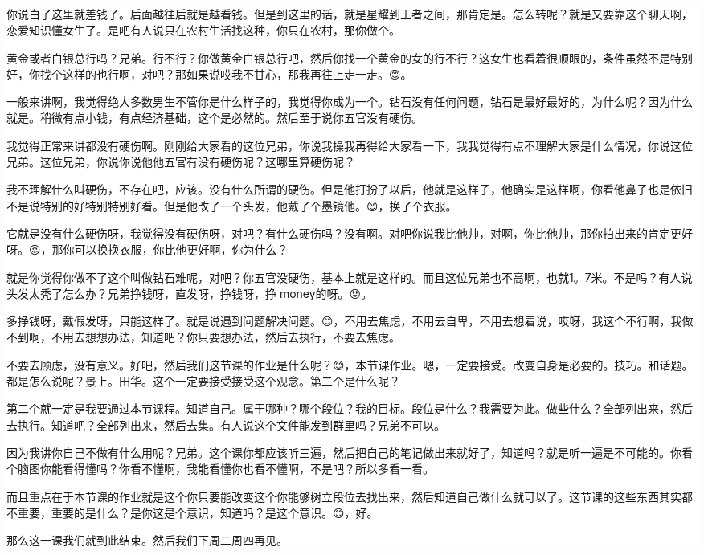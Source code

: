你说白了这里就差钱了。后面越往后就是越看钱。但是到这里的话，就是星耀到王者之间，那肯定是。怎么转呢？就是又要靠这个聊天啊，恋爱知识懂女生了。是吧有人说只在农村生活找这种，你只在农村，那你做个。

黄金或者白银总行吗？兄弟。行不行？你做黄金白银总行吧，然后你找一个黄金的女的行不行？这女生也看着很顺眼的，条件虽然不是特别好，你找个这样的也行啊，对吧？那如果说哎我不甘心，那我再往上走一走。😊。

一般来讲啊，我觉得绝大多数男生不管你是什么样子的，我觉得你成为一个。钻石没有任何问题，钻石是最好最好的，为什么呢？因为什么就是。稍微有点小钱，有点经济基础，这个是必然的。然后至于说你五官没有硬伤。

我觉得正常来讲都没有硬伤啊。刚刚给大家看的这位兄弟，你说我操我再得给大家看一下，我我觉得有点不理解大家是什么情况，你说这位兄弟。这位兄弟，你说你说他他五官有没有硬伤呢？这哪里算硬伤呢？

我不理解什么叫硬伤，不存在吧，应该。没有什么所谓的硬伤。但是他打扮了以后，他就是这样子，他确实是这样啊，你看他鼻子也是依旧不是说特别的好特别特别好看。但是他改了一个头发，他戴了个墨镜他。😊，换了个衣服。

它就是没有什么硬伤呀，我觉得没有硬伤呀，对吧？有什么硬伤吗？没有啊。对吧你说我比他帅，对啊，你比他帅，那你拍出来的肯定更好呀。😡，那你可以换换衣服，你比他更好啊，你为什么？

就是你觉得你做不了这个叫做钻石难呢，对吧？你五官没硬伤，基本上就是这样的。而且这位兄弟也不高啊，也就1。7米。不是吗？有人说头发太秃了怎么办？兄弟挣钱呀，直发呀，挣钱呀，挣 money的呀。😡。

多挣钱呀，戴假发呀，只能这样了。就是说遇到问题解决问题。😊，不用去焦虑，不用去自卑，不用去想着说，哎呀，我这个不行啊，我做不到啊，不用去想想办法，知道吧？你只要想办法，然后去执行，不要去焦虑。

不要去顾虑，没有意义。好吧，然后我们这节课的作业是什么呢？😊，本节课作业。嗯，一定要接受。改变自身是必要的。技巧。和话题。都是怎么说呢？景上。田华。这个一定要接受接受这个观念。第二个是什么呢？

第二个就一定是我要通过本节课程。知道自己。属于哪种？哪个段位？我的目标。段位是什么？我需要为此。做些什么？全部列出来，然后去执行。知道吧？全部列出来，然后去集。有人说这个文件能发到群里吗？兄弟不可以。

因为我讲你自己不做有什么用呢？兄弟。这个课你都应该听三遍，然后把自己的笔记做出来就好了，知道吗？就是听一遍是不可能的。你看个脑图你能看得懂吗？你看不懂啊，我能看懂你也看不懂啊，不是吧？所以多看一看。

而且重点在于本节课的作业就是这个你只要能改变这个你能够树立段位去找出来，然后知道自己做什么就可以了。这节课的这些东西其实都不重要，重要的是什么？是你这是个意识，知道吗？是这个意识。😊，好。

那么这一课我们就到此结束。然后我们下周二周四再见。